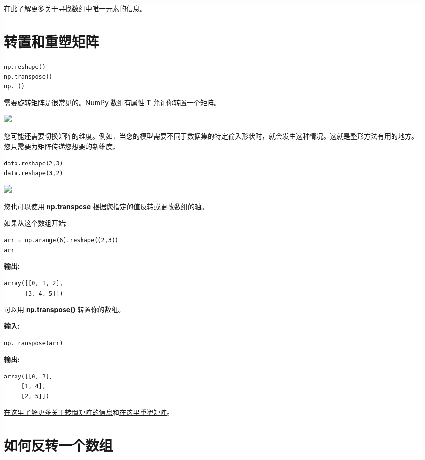 [在此了解更多关于寻找数组中唯一元素的信息](https://docs.scipy.org/doc/numpy/reference/generated/numpy.unique.html)。

# 转置和重塑矩阵

```
np.reshape()
np.transpose()
np.T()
```

需要旋转矩阵是很常见的。NumPy 数组有属性 **T** 允许你转置一个矩阵。

![](img/3a76105cde237fcb61867549563b3be9.png)

您可能还需要切换矩阵的维度。例如，当您的模型需要不同于数据集的特定输入形状时，就会发生这种情况。这就是整形方法有用的地方。您只需要为矩阵传递您想要的新维度。

```
data.reshape(2,3)
data.reshape(3,2)
```

![](img/c6c8995db6f1be86721d7ce1633f1f90.png)

您也可以使用 **np.transpose** 根据您指定的值反转或更改数组的轴。

如果从这个数组开始:

```
arr = np.arange(6).reshape((2,3))
arr
```

**输出:**

```
array([[0, 1, 2],
      [3, 4, 5]])
```

可以用 **np.transpose()** 转置你的数组。

**输入:**

```
np.transpose(arr)
```

**输出:**

```
array([[0, 3],
     [1, 4],
     [2, 5]])
```

[在这里了解更多关于转置矩阵的信息](https://docs.scipy.org/doc/numpy/reference/generated/numpy.transpose.html)和[在这里重塑矩阵](https://docs.scipy.org/doc/numpy/reference/generated/numpy.reshape.html)。

# 如何反转一个数组
